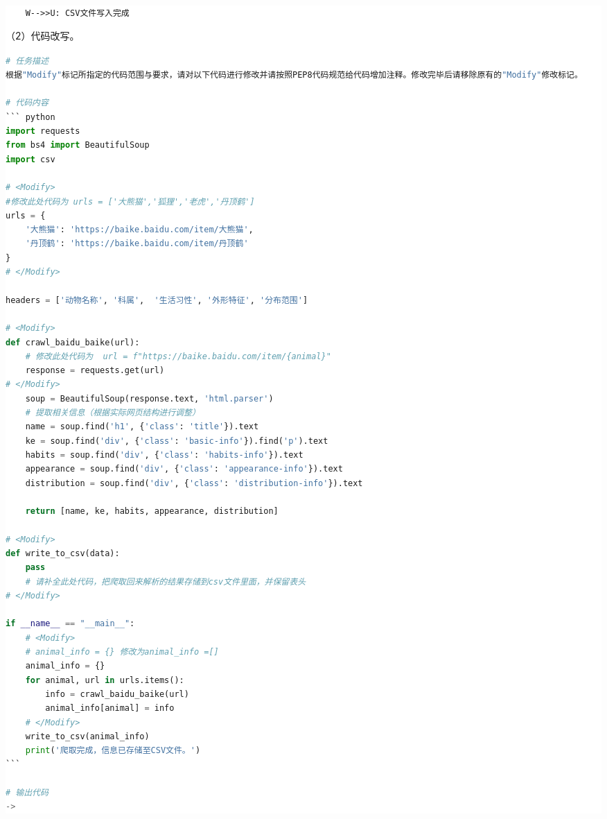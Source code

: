 ```
    W-->>U: CSV文件写入完成
```



（2）代码改写。

````python
# 任务描述
根据"Modify"标记所指定的代码范围与要求，请对以下代码进行修改并请按照PEP8代码规范给代码增加注释。修改完毕后请移除原有的"Modify"修改标记。

# 代码内容
``` python
import requests
from bs4 import BeautifulSoup
import csv

# <Modify> 
#修改此处代码为 urls = ['大熊猫','狐狸','老虎','丹顶鹤']
urls = {
    '大熊猫': 'https://baike.baidu.com/item/大熊猫',
    '丹顶鹤': 'https://baike.baidu.com/item/丹顶鹤'
}
# </Modify>

headers = ['动物名称', '科属',  '生活习性', '外形特征', '分布范围']

# <Modify> 
def crawl_baidu_baike(url):
    # 修改此处代码为  url = f"https://baike.baidu.com/item/{animal}"
    response = requests.get(url)
# </Modify>
    soup = BeautifulSoup(response.text, 'html.parser')
    # 提取相关信息（根据实际网页结构进行调整）
    name = soup.find('h1', {'class': 'title'}).text  
    ke = soup.find('div', {'class': 'basic-info'}).find('p').text 
    habits = soup.find('div', {'class': 'habits-info'}).text 
    appearance = soup.find('div', {'class': 'appearance-info'}).text  
    distribution = soup.find('div', {'class': 'distribution-info'}).text 
    
    return [name, ke, habits, appearance, distribution]

# <Modify> 
def write_to_csv(data):
    pass
    # 请补全此处代码，把爬取回来解析的结果存储到csv文件里面，并保留表头
# </Modify>

if __name__ == "__main__":
    # <Modify>
    # animal_info = {} 修改为animal_info =[]
    animal_info = {}
    for animal, url in urls.items():
        info = crawl_baidu_baike(url)
        animal_info[animal] = info
    # </Modify>
    write_to_csv(animal_info)
    print('爬取完成，信息已存储至CSV文件。')   
```

# 输出代码
->
````
